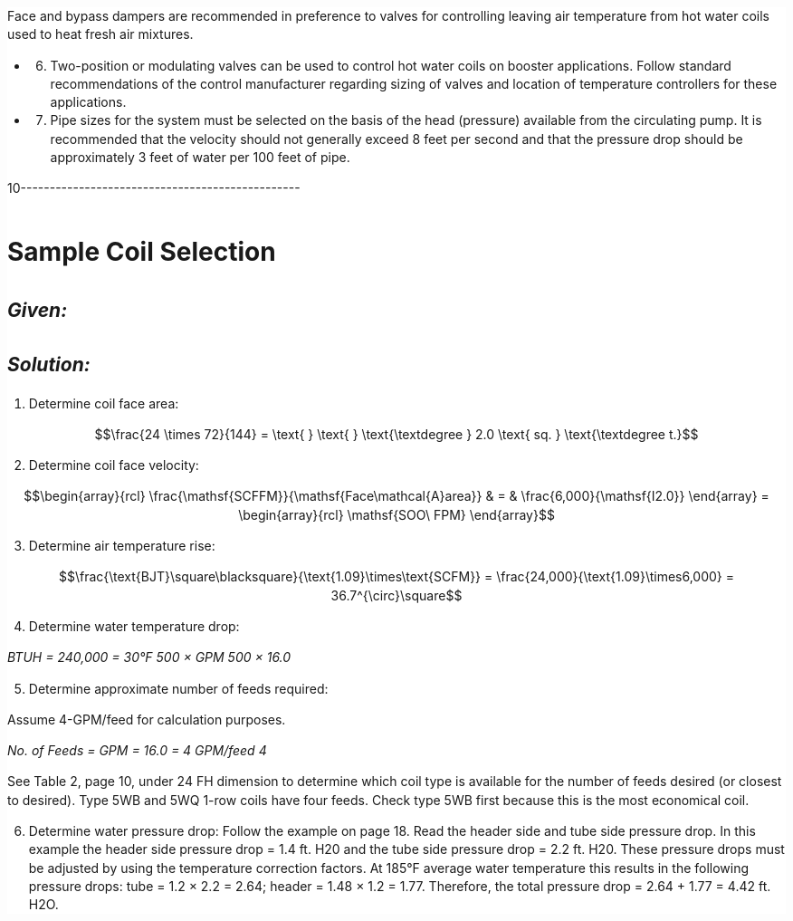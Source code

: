Face and bypass dampers are recommended in preference to valves for controlling leaving air temperature from hot water coils used to heat fresh air mixtures.

- 6. Two-position or modulating valves can be used to control hot water coils on booster applications. Follow standard recommendations of the control manufacturer regarding sizing of valves and location of temperature controllers for these applications.
- 7. Pipe sizes for the system must be selected on the basis of the head (pressure) available from the circulating pump. It is recommended that the velocity should not generally exceed 8 feet per second and that the pressure drop should be approximately 3 feet of water per 100 feet of pipe.

10------------------------------------------------



# <span id="page-10-0"></span>**Sample Coil Selection**

## *Given:*


## *Solution:*

1. Determine coil face area:

$$\frac{24 \times 72}{144} = \text{ } \text{ } \text{\textdegree } 2.0 \text{ sq. } \text{\textdegree t.}$$

2. Determine coil face velocity:

$$\begin{array}{rcl} \frac{\mathsf{SCFFM}}{\mathsf{Face\mathcal{A}area}} & = & \frac{6,000}{\mathsf{I2.0}} \end{array} = \begin{array}{rcl} \mathsf{SOO\ FPM} \end{array}$$

3. Determine air temperature rise:

$$\frac{\text{BJT}\square\blacksquare}{\text{1.09}\times\text{SCFM}} = \frac{24,000}{\text{1.09}\times6,000} = 36.7^{\circ}\square$$

4. Determine water temperature drop:

 *BTUH = 240,000 = 30°F 500 × GPM 500 × 16.0* 

5. Determine approximate number of feeds required:

Assume 4-GPM/feed for calculation purposes.

*No. of Feeds = GPM = 16.0 = 4 GPM/feed 4* 

See Table 2, page 10, under 24 FH dimension to determine which coil type is available for the number of feeds desired (or closest to desired). Type 5WB and 5WQ 1-row coils have four feeds. Check type 5WB first because this is the most economical coil.

6. Determine water pressure drop: Follow the example on page 18. Read the header side and tube side pressure drop. In this example the header side pressure drop = 1.4 ft. H20 and the tube side pressure drop = 2.2 ft. H20. These pressure drops must be adjusted by using the temperature correction factors. At 185°F average water temperature this results in the following pressure drops: tube = 1.2 × 2.2 = 2.64; header = 1.48 × 1.2 = 1.77. Therefore, the total pressure drop = 2.64 + 1.77 = 4.42 ft. H2O.
